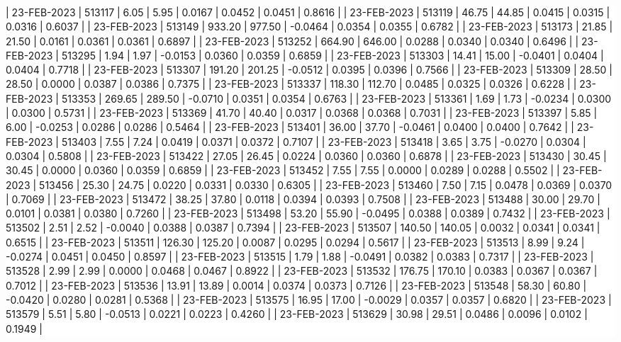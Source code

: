 | 23-FEB-2023 | 513117 | 6.05 | 5.95 | 0.0167 | 0.0452 | 0.0451 | 0.8616 |
| 23-FEB-2023 | 513119 | 46.75 | 44.85 | 0.0415 | 0.0315 | 0.0316 | 0.6037 |
| 23-FEB-2023 | 513149 | 933.20 | 977.50 | -0.0464 | 0.0354 | 0.0355 | 0.6782 |
| 23-FEB-2023 | 513173 | 21.85 | 21.50 | 0.0161 | 0.0361 | 0.0361 | 0.6897 |
| 23-FEB-2023 | 513252 | 664.90 | 646.00 | 0.0288 | 0.0340 | 0.0340 | 0.6496 |
| 23-FEB-2023 | 513295 | 1.94 | 1.97 | -0.0153 | 0.0360 | 0.0359 | 0.6859 |
| 23-FEB-2023 | 513303 | 14.41 | 15.00 | -0.0401 | 0.0404 | 0.0404 | 0.7718 |
| 23-FEB-2023 | 513307 | 191.20 | 201.25 | -0.0512 | 0.0395 | 0.0396 | 0.7566 |
| 23-FEB-2023 | 513309 | 28.50 | 28.50 | 0.0000 | 0.0387 | 0.0386 | 0.7375 |
| 23-FEB-2023 | 513337 | 118.30 | 112.70 | 0.0485 | 0.0325 | 0.0326 | 0.6228 |
| 23-FEB-2023 | 513353 | 269.65 | 289.50 | -0.0710 | 0.0351 | 0.0354 | 0.6763 |
| 23-FEB-2023 | 513361 | 1.69 | 1.73 | -0.0234 | 0.0300 | 0.0300 | 0.5731 |
| 23-FEB-2023 | 513369 | 41.70 | 40.40 | 0.0317 | 0.0368 | 0.0368 | 0.7031 |
| 23-FEB-2023 | 513397 | 5.85 | 6.00 | -0.0253 | 0.0286 | 0.0286 | 0.5464 |
| 23-FEB-2023 | 513401 | 36.00 | 37.70 | -0.0461 | 0.0400 | 0.0400 | 0.7642 |
| 23-FEB-2023 | 513403 | 7.55 | 7.24 | 0.0419 | 0.0371 | 0.0372 | 0.7107 |
| 23-FEB-2023 | 513418 | 3.65 | 3.75 | -0.0270 | 0.0304 | 0.0304 | 0.5808 |
| 23-FEB-2023 | 513422 | 27.05 | 26.45 | 0.0224 | 0.0360 | 0.0360 | 0.6878 |
| 23-FEB-2023 | 513430 | 30.45 | 30.45 | 0.0000 | 0.0360 | 0.0359 | 0.6859 |
| 23-FEB-2023 | 513452 | 7.55 | 7.55 | 0.0000 | 0.0289 | 0.0288 | 0.5502 |
| 23-FEB-2023 | 513456 | 25.30 | 24.75 | 0.0220 | 0.0331 | 0.0330 | 0.6305 |
| 23-FEB-2023 | 513460 | 7.50 | 7.15 | 0.0478 | 0.0369 | 0.0370 | 0.7069 |
| 23-FEB-2023 | 513472 | 38.25 | 37.80 | 0.0118 | 0.0394 | 0.0393 | 0.7508 |
| 23-FEB-2023 | 513488 | 30.00 | 29.70 | 0.0101 | 0.0381 | 0.0380 | 0.7260 |
| 23-FEB-2023 | 513498 | 53.20 | 55.90 | -0.0495 | 0.0388 | 0.0389 | 0.7432 |
| 23-FEB-2023 | 513502 | 2.51 | 2.52 | -0.0040 | 0.0388 | 0.0387 | 0.7394 |
| 23-FEB-2023 | 513507 | 140.50 | 140.05 | 0.0032 | 0.0341 | 0.0341 | 0.6515 |
| 23-FEB-2023 | 513511 | 126.30 | 125.20 | 0.0087 | 0.0295 | 0.0294 | 0.5617 |
| 23-FEB-2023 | 513513 | 8.99 | 9.24 | -0.0274 | 0.0451 | 0.0450 | 0.8597 |
| 23-FEB-2023 | 513515 | 1.79 | 1.88 | -0.0491 | 0.0382 | 0.0383 | 0.7317 |
| 23-FEB-2023 | 513528 | 2.99 | 2.99 | 0.0000 | 0.0468 | 0.0467 | 0.8922 |
| 23-FEB-2023 | 513532 | 176.75 | 170.10 | 0.0383 | 0.0367 | 0.0367 | 0.7012 |
| 23-FEB-2023 | 513536 | 13.91 | 13.89 | 0.0014 | 0.0374 | 0.0373 | 0.7126 |
| 23-FEB-2023 | 513548 | 58.30 | 60.80 | -0.0420 | 0.0280 | 0.0281 | 0.5368 |
| 23-FEB-2023 | 513575 | 16.95 | 17.00 | -0.0029 | 0.0357 | 0.0357 | 0.6820 |
| 23-FEB-2023 | 513579 | 5.51 | 5.80 | -0.0513 | 0.0221 | 0.0223 | 0.4260 |
| 23-FEB-2023 | 513629 | 30.98 | 29.51 | 0.0486 | 0.0096 | 0.0102 | 0.1949 |
